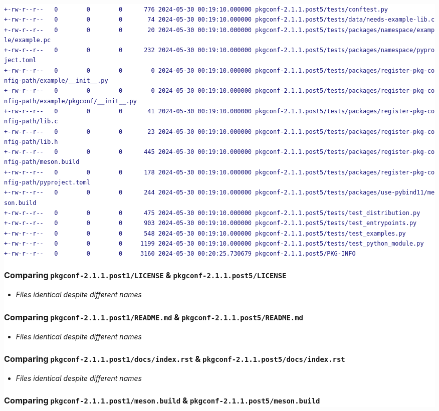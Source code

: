 ```diff
+-rw-r--r--   0        0        0      776 2024-05-30 00:19:10.000000 pkgconf-2.1.1.post5/tests/conftest.py
+-rw-r--r--   0        0        0       74 2024-05-30 00:19:10.000000 pkgconf-2.1.1.post5/tests/data/needs-example-lib.c
+-rw-r--r--   0        0        0       20 2024-05-30 00:19:10.000000 pkgconf-2.1.1.post5/tests/packages/namespace/example/example.pc
+-rw-r--r--   0        0        0      232 2024-05-30 00:19:10.000000 pkgconf-2.1.1.post5/tests/packages/namespace/pyproject.toml
+-rw-r--r--   0        0        0        0 2024-05-30 00:19:10.000000 pkgconf-2.1.1.post5/tests/packages/register-pkg-config-path/example/__init__.py
+-rw-r--r--   0        0        0        0 2024-05-30 00:19:10.000000 pkgconf-2.1.1.post5/tests/packages/register-pkg-config-path/example/pkgconf/__init__.py
+-rw-r--r--   0        0        0       41 2024-05-30 00:19:10.000000 pkgconf-2.1.1.post5/tests/packages/register-pkg-config-path/lib.c
+-rw-r--r--   0        0        0       23 2024-05-30 00:19:10.000000 pkgconf-2.1.1.post5/tests/packages/register-pkg-config-path/lib.h
+-rw-r--r--   0        0        0      445 2024-05-30 00:19:10.000000 pkgconf-2.1.1.post5/tests/packages/register-pkg-config-path/meson.build
+-rw-r--r--   0        0        0      178 2024-05-30 00:19:10.000000 pkgconf-2.1.1.post5/tests/packages/register-pkg-config-path/pyproject.toml
+-rw-r--r--   0        0        0      244 2024-05-30 00:19:10.000000 pkgconf-2.1.1.post5/tests/packages/use-pybind11/meson.build
+-rw-r--r--   0        0        0      475 2024-05-30 00:19:10.000000 pkgconf-2.1.1.post5/tests/test_distribution.py
+-rw-r--r--   0        0        0      903 2024-05-30 00:19:10.000000 pkgconf-2.1.1.post5/tests/test_entrypoints.py
+-rw-r--r--   0        0        0      548 2024-05-30 00:19:10.000000 pkgconf-2.1.1.post5/tests/test_examples.py
+-rw-r--r--   0        0        0     1199 2024-05-30 00:19:10.000000 pkgconf-2.1.1.post5/tests/test_python_module.py
+-rw-r--r--   0        0        0     3160 2024-05-30 00:20:25.730679 pkgconf-2.1.1.post5/PKG-INFO
```

### Comparing `pkgconf-2.1.1.post1/LICENSE` & `pkgconf-2.1.1.post5/LICENSE`

 * *Files identical despite different names*

### Comparing `pkgconf-2.1.1.post1/README.md` & `pkgconf-2.1.1.post5/README.md`

 * *Files identical despite different names*

### Comparing `pkgconf-2.1.1.post1/docs/index.rst` & `pkgconf-2.1.1.post5/docs/index.rst`

 * *Files identical despite different names*

### Comparing `pkgconf-2.1.1.post1/meson.build` & `pkgconf-2.1.1.post5/meson.build`
